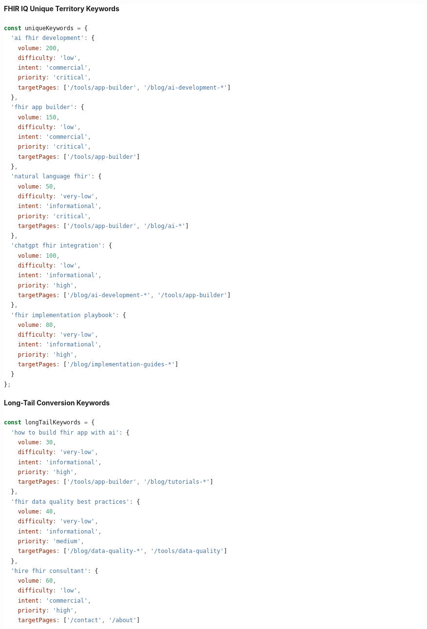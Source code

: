 #### FHIR IQ Unique Territory Keywords
```javascript
const uniqueKeywords = {
  'ai fhir development': {
    volume: 200,
    difficulty: 'low',
    intent: 'commercial',
    priority: 'critical',
    targetPages: ['/tools/app-builder', '/blog/ai-development-*']
  },
  'fhir app builder': {
    volume: 150,
    difficulty: 'low',
    intent: 'commercial',
    priority: 'critical',
    targetPages: ['/tools/app-builder']
  },
  'natural language fhir': {
    volume: 50,
    difficulty: 'very-low',
    intent: 'informational',
    priority: 'critical',
    targetPages: ['/tools/app-builder', '/blog/ai-*']
  },
  'chatgpt fhir integration': {
    volume: 100,
    difficulty: 'low',
    intent: 'informational',
    priority: 'high',
    targetPages: ['/blog/ai-development-*', '/tools/app-builder']
  },
  'fhir implementation playbook': {
    volume: 80,
    difficulty: 'very-low',
    intent: 'informational',
    priority: 'high',
    targetPages: ['/blog/implementation-guides-*']
  }
};
```

#### Long-Tail Conversion Keywords
```javascript
const longTailKeywords = {
  'how to build fhir app with ai': {
    volume: 30,
    difficulty: 'very-low',
    intent: 'informational',
    priority: 'high',
    targetPages: ['/tools/app-builder', '/blog/tutorials-*']
  },
  'fhir data quality best practices': {
    volume: 40,
    difficulty: 'very-low',
    intent: 'informational',
    priority: 'medium',
    targetPages: ['/blog/data-quality-*', '/tools/data-quality']
  },
  'hire fhir consultant': {
    volume: 60,
    difficulty: 'low',
    intent: 'commercial',
    priority: 'high',
    targetPages: ['/contact', '/about']
```